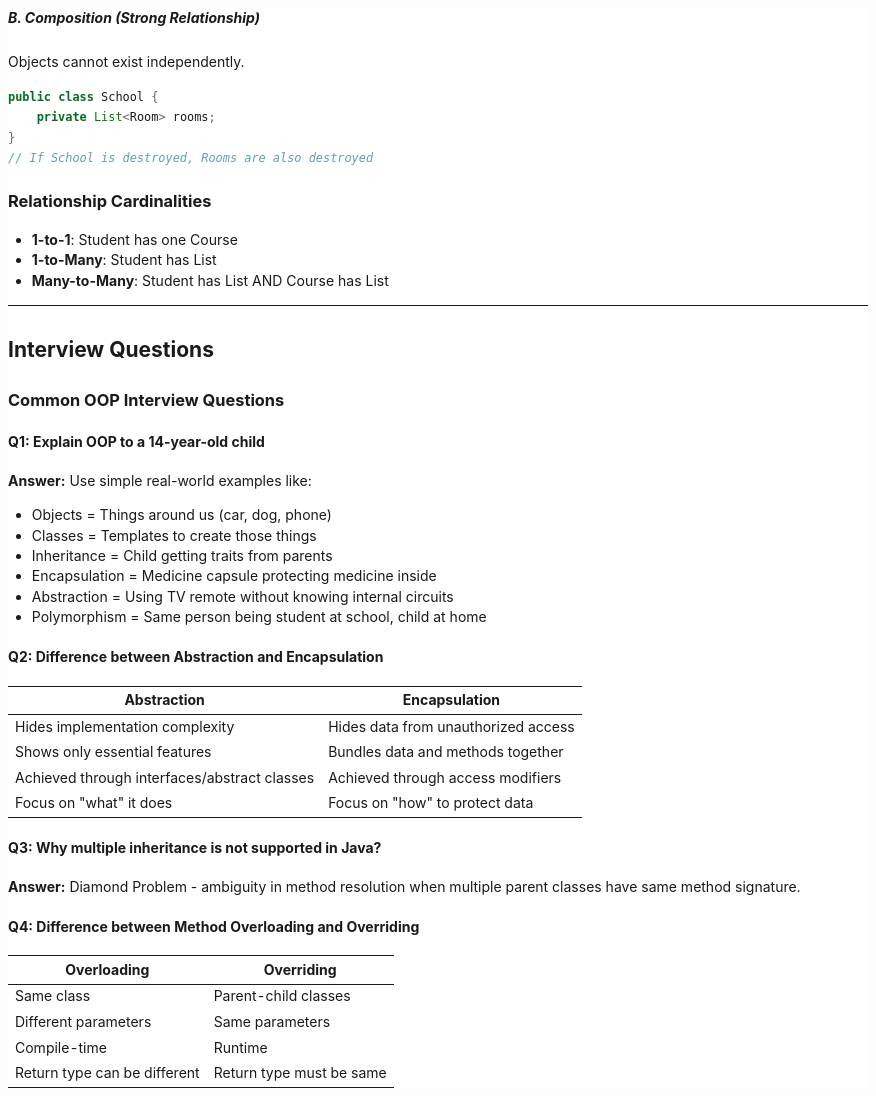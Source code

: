 ##### B. Composition (Strong Relationship)  
Objects cannot exist independently.
```java
public class School {
    private List<Room> rooms;
}
// If School is destroyed, Rooms are also destroyed
```

### Relationship Cardinalities
- **1-to-1**: Student has one Course
- **1-to-Many**: Student has List<Course>
- **Many-to-Many**: Student has List<Course> AND Course has List<Student>

---

## Interview Questions

### Common OOP Interview Questions

#### Q1: Explain OOP to a 14-year-old child
**Answer:** Use simple real-world examples like:
- Objects = Things around us (car, dog, phone)
- Classes = Templates to create those things
- Inheritance = Child getting traits from parents
- Encapsulation = Medicine capsule protecting medicine inside
- Abstraction = Using TV remote without knowing internal circuits
- Polymorphism = Same person being student at school, child at home

#### Q2: Difference between Abstraction and Encapsulation
| **Abstraction** | **Encapsulation** |
|----------------|-------------------|
| Hides implementation complexity | Hides data from unauthorized access |
| Shows only essential features | Bundles data and methods together |
| Achieved through interfaces/abstract classes | Achieved through access modifiers |
| Focus on "what" it does | Focus on "how" to protect data |

#### Q3: Why multiple inheritance is not supported in Java?
**Answer:** Diamond Problem - ambiguity in method resolution when multiple parent classes have same method signature.

#### Q4: Difference between Method Overloading and Overriding
| **Overloading** | **Overriding** |
|----------------|----------------|
| Same class | Parent-child classes |
| Different parameters | Same parameters |
| Compile-time | Runtime |
| Return type can be different | Return type must be same |
